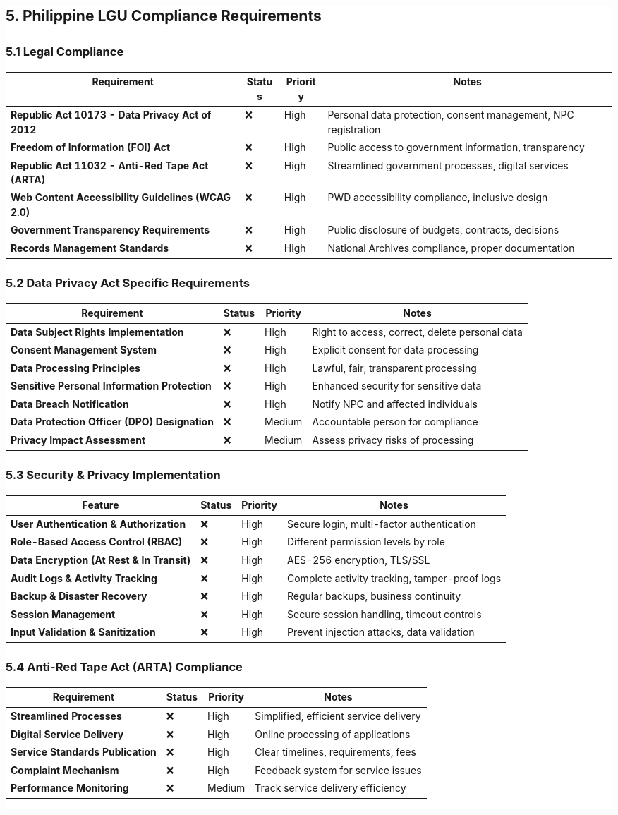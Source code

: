
## 5. Philippine LGU Compliance Requirements

### 5.1 Legal Compliance
| Requirement | Status | Priority | Notes |
|-------------|--------|----------|-------|
| **Republic Act 10173 - Data Privacy Act of 2012** | ❌ | High | Personal data protection, consent management, NPC registration |
| **Freedom of Information (FOI) Act** | ❌ | High | Public access to government information, transparency |
| **Republic Act 11032 - Anti-Red Tape Act (ARTA)** | ❌ | High | Streamlined government processes, digital services |
| **Web Content Accessibility Guidelines (WCAG 2.0)** | ❌ | High | PWD accessibility compliance, inclusive design |
| **Government Transparency Requirements** | ❌ | High | Public disclosure of budgets, contracts, decisions |
| **Records Management Standards** | ❌ | High | National Archives compliance, proper documentation |

### 5.2 Data Privacy Act Specific Requirements
| Requirement | Status | Priority | Notes |
|-------------|--------|----------|-------|
| **Data Subject Rights Implementation** | ❌ | High | Right to access, correct, delete personal data |
| **Consent Management System** | ❌ | High | Explicit consent for data processing |
| **Data Processing Principles** | ❌ | High | Lawful, fair, transparent processing |
| **Sensitive Personal Information Protection** | ❌ | High | Enhanced security for sensitive data |
| **Data Breach Notification** | ❌ | High | Notify NPC and affected individuals |
| **Data Protection Officer (DPO) Designation** | ❌ | Medium | Accountable person for compliance |
| **Privacy Impact Assessment** | ❌ | Medium | Assess privacy risks of processing |

### 5.3 Security & Privacy Implementation
| Feature | Status | Priority | Notes |
|---------|--------|----------|-------|
| **User Authentication & Authorization** | ❌ | High | Secure login, multi-factor authentication |
| **Role-Based Access Control (RBAC)** | ❌ | High | Different permission levels by role |
| **Data Encryption (At Rest & In Transit)** | ❌ | High | AES-256 encryption, TLS/SSL |
| **Audit Logs & Activity Tracking** | ❌ | High | Complete activity tracking, tamper-proof logs |
| **Backup & Disaster Recovery** | ❌ | High | Regular backups, business continuity |
| **Session Management** | ❌ | High | Secure session handling, timeout controls |
| **Input Validation & Sanitization** | ❌ | High | Prevent injection attacks, data validation |

### 5.4 Anti-Red Tape Act (ARTA) Compliance
| Requirement | Status | Priority | Notes |
|-------------|--------|----------|-------|
| **Streamlined Processes** | ❌ | High | Simplified, efficient service delivery |
| **Digital Service Delivery** | ❌ | High | Online processing of applications |
| **Service Standards Publication** | ❌ | High | Clear timelines, requirements, fees |
| **Complaint Mechanism** | ❌ | High | Feedback system for service issues |
| **Performance Monitoring** | ❌ | Medium | Track service delivery efficiency |

---